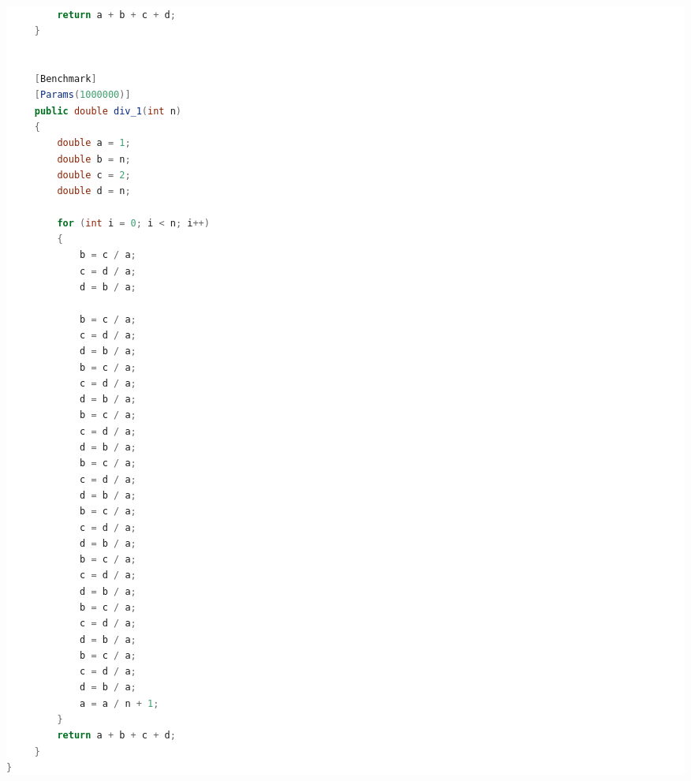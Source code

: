 ```csharp
         return a + b + c + d;
     }


     [Benchmark]
     [Params(1000000)]
     public double div_1(int n)
     {
         double a = 1;
         double b = n;
         double c = 2;
         double d = n;

         for (int i = 0; i < n; i++)
         {
             b = c / a;
             c = d / a;
             d = b / a;

             b = c / a;
             c = d / a;
             d = b / a;
             b = c / a;
             c = d / a;
             d = b / a;
             b = c / a;
             c = d / a;
             d = b / a;
             b = c / a;
             c = d / a;
             d = b / a;
             b = c / a;
             c = d / a;
             d = b / a;
             b = c / a;
             c = d / a;
             d = b / a;
             b = c / a;
             c = d / a;
             d = b / a;
             b = c / a;
             c = d / a;
             d = b / a;
             a = a / n + 1;
         }
         return a + b + c + d;
     }
}

```
